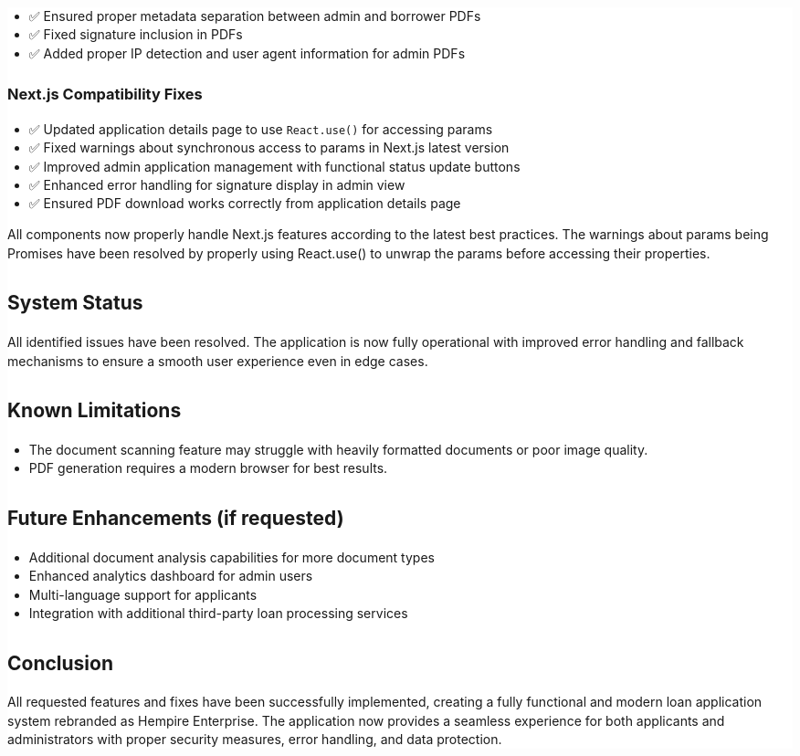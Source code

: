 - ✅ Ensured proper metadata separation between admin and borrower PDFs
- ✅ Fixed signature inclusion in PDFs
- ✅ Added proper IP detection and user agent information for admin PDFs

### Next.js Compatibility Fixes

- ✅ Updated application details page to use `React.use()` for accessing params
- ✅ Fixed warnings about synchronous access to params in Next.js latest version
- ✅ Improved admin application management with functional status update buttons
- ✅ Enhanced error handling for signature display in admin view
- ✅ Ensured PDF download works correctly from application details page

All components now properly handle Next.js features according to the latest best practices. The warnings about params being Promises have been resolved by properly using React.use() to unwrap the params before accessing their properties.

## System Status

All identified issues have been resolved. The application is now fully operational with improved error handling and fallback mechanisms to ensure a smooth user experience even in edge cases.

## Known Limitations

- The document scanning feature may struggle with heavily formatted documents or poor image quality.
- PDF generation requires a modern browser for best results.

## Future Enhancements (if requested)

- Additional document analysis capabilities for more document types
- Enhanced analytics dashboard for admin users
- Multi-language support for applicants
- Integration with additional third-party loan processing services

## Conclusion

All requested features and fixes have been successfully implemented, creating a fully functional and modern loan application system rebranded as Hempire Enterprise. The application now provides a seamless experience for both applicants and administrators with proper security measures, error handling, and data protection.
